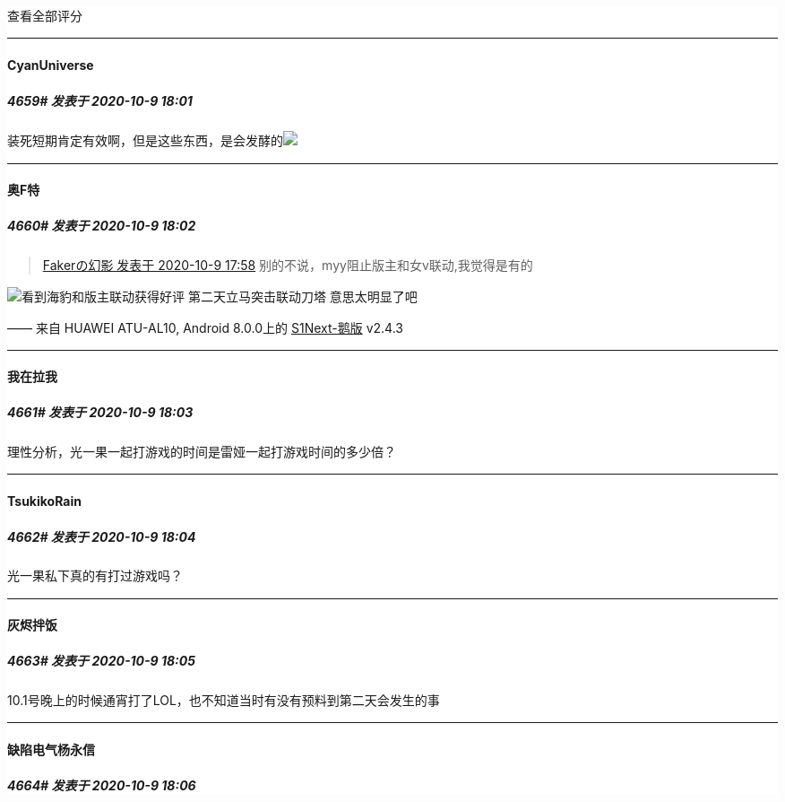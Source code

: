 
查看全部评分


-----

####  CyanUniverse  
##### 4659#       发表于 2020-10-9 18:01


装死短期肯定有效啊，但是这些东西，是会发酵的<img src="https://static.saraba1st.com/image/smiley/face2017/037.png" referrerpolicy="no-referrer">


-----

####  奥F特  
##### 4660#       发表于 2020-10-9 18:02


<blockquote><a href="httphttps://bbs.saraba1st.com/2b/forum.php?mod=redirect&amp;goto=findpost&amp;pid=49000161&amp;ptid=1963398" target="_blank">Fakerの幻影 发表于 2020-10-9 17:58</a>
别的不说，myy阻止版主和女v联动,我觉得是有的</blockquote>
<img src="https://static.saraba1st.com/image/smiley/face2017/067.png" referrerpolicy="no-referrer">看到海豹和版主联动获得好评 第二天立马突击联动刀塔 意思太明显了吧

—— 来自 HUAWEI ATU-AL10, Android 8.0.0上的 [S1Next-鹅版](https://github.com/ykrank/S1-Next/releases) v2.4.3


-----

####  我在拉我  
##### 4661#       发表于 2020-10-9 18:03


理性分析，光一果一起打游戏的时间是雷娅一起打游戏时间的多少倍？


-----

####  TsukikoRain  
##### 4662#       发表于 2020-10-9 18:04


光一果私下真的有打过游戏吗？


-----

####  灰烬拌饭  
##### 4663#       发表于 2020-10-9 18:05


10.1号晚上的时候通宵打了LOL，也不知道当时有没有预料到第二天会发生的事


-----

####  缺陷电气杨永信  
##### 4664#       发表于 2020-10-9 18:06
